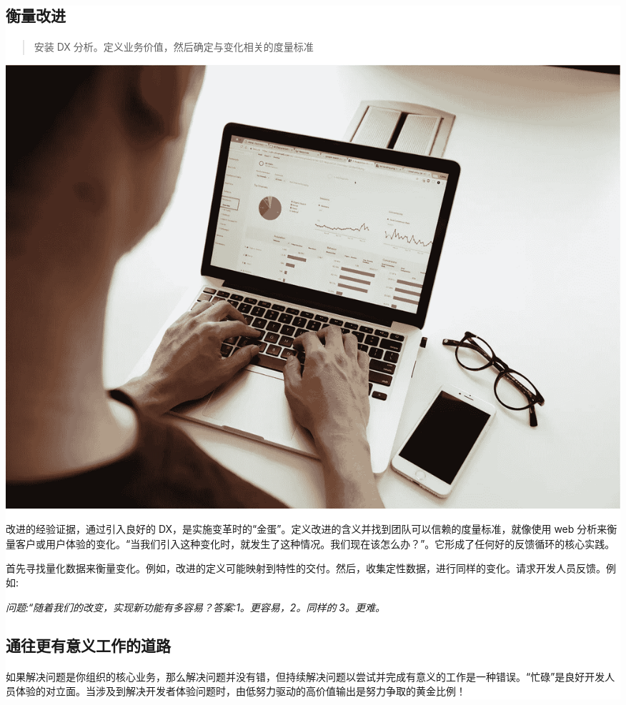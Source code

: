 ## 衡量改进

> 安装 DX 分析。定义业务价值，然后确定与变化相关的度量标准

![](img/02e85d87991b067b41d8c86271dc12c6.png)

改进的经验证据，通过引入良好的 DX，是实施变革时的“金蛋”。定义改进的含义并找到团队可以信赖的度量标准，就像使用 web 分析来衡量客户或用户体验的变化。“当我们引入这种变化时，就发生了这种情况。我们现在该怎么办？”。它形成了任何好的反馈循环的核心实践。

首先寻找量化数据来衡量变化。例如，改进的定义可能映射到特性的交付。然后，收集定性数据，进行同样的变化。请求开发人员反馈。例如:

*问题:“随着我们的改变，实现新功能有多容易？答案:1。更容易，2。同样的 3。更难。*

## 通往更有意义工作的道路

如果解决问题是你组织的核心业务，那么解决问题并没有错，但持续解决问题以尝试并完成有意义的工作是一种错误。“忙碌”是良好开发人员体验的对立面。当涉及到解决开发者体验问题时，由低努力驱动的高价值输出是努力争取的黄金比例！
